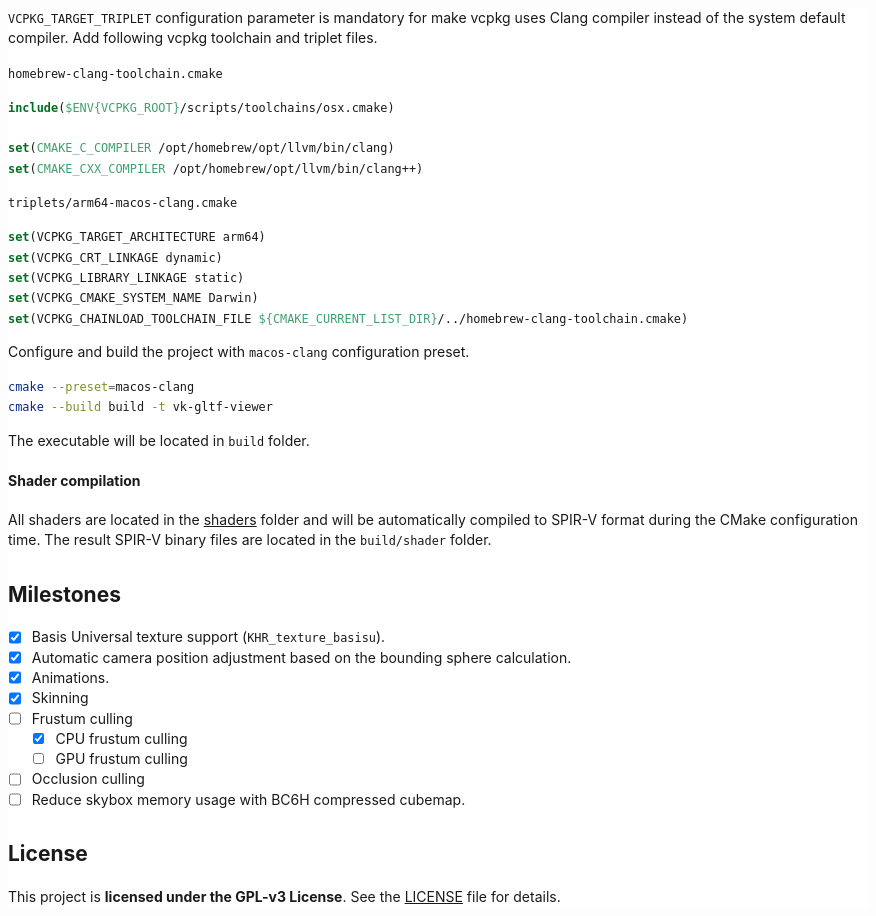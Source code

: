 `VCPKG_TARGET_TRIPLET` configuration parameter is mandatory for make vcpkg uses Clang compiler instead of the system default compiler. Add following vcpkg toolchain and triplet files.

`homebrew-clang-toolchain.cmake`
```cmake
include($ENV{VCPKG_ROOT}/scripts/toolchains/osx.cmake)

set(CMAKE_C_COMPILER /opt/homebrew/opt/llvm/bin/clang)
set(CMAKE_CXX_COMPILER /opt/homebrew/opt/llvm/bin/clang++)
```

`triplets/arm64-macos-clang.cmake`
```cmake
set(VCPKG_TARGET_ARCHITECTURE arm64)
set(VCPKG_CRT_LINKAGE dynamic)
set(VCPKG_LIBRARY_LINKAGE static)
set(VCPKG_CMAKE_SYSTEM_NAME Darwin)
set(VCPKG_CHAINLOAD_TOOLCHAIN_FILE ${CMAKE_CURRENT_LIST_DIR}/../homebrew-clang-toolchain.cmake)
```

Configure and build the project with `macos-clang` configuration preset.

```sh
cmake --preset=macos-clang
cmake --build build -t vk-gltf-viewer
```

The executable will be located in `build` folder.

#### Shader compilation

All shaders are located in the [shaders](/shaders) folder and will be automatically compiled to SPIR-V format during the CMake configuration time. The result SPIR-V binary files are located in the `build/shader` folder.

## Milestones

- [x] Basis Universal texture support (`KHR_texture_basisu`).
- [x] Automatic camera position adjustment based on the bounding sphere calculation.
- [x] Animations.
- [x] Skinning
- [ ] Frustum culling
  - [x] CPU frustum culling
  - [ ] GPU frustum culling
- [ ] Occlusion culling
- [ ] Reduce skybox memory usage with BC6H compressed cubemap.

## License

This project is **licensed under the GPL-v3 License**. See the [LICENSE](LICENSE.txt) file for details.

[^1]: I like this term because it's hilarious for several reasons, but it's no joke! It has the **significantly faster glTF model loading speed than the other the viewers** I've tested. See [Performance Comparison](https://github.com/stripe2933/vk-gltf-viewer/blob/master/docs/performance-comparison.md) page for details.
[^2]: On Apple GPU platform prior to the MoltenVK 1.2.11 (which enables the Metal Argument Buffer by default), [`maxPerStageDescriptorUpdateAfterBindStorageImages` is 8](https://vulkan.gpuinfo.org/displaycoreproperty.php?platform=macos&name=maxPerStageDescriptorUpdateAfterBindStorageImages&core=1.2). It limited the cubemap resoluton and prefilteredmap roughnesslevels. Instead, it can use `VK_AMD_shader_image_load_store_lod` extension to replace the descriptor indexing based cubemap mipmapping and prefilteredmap generation.